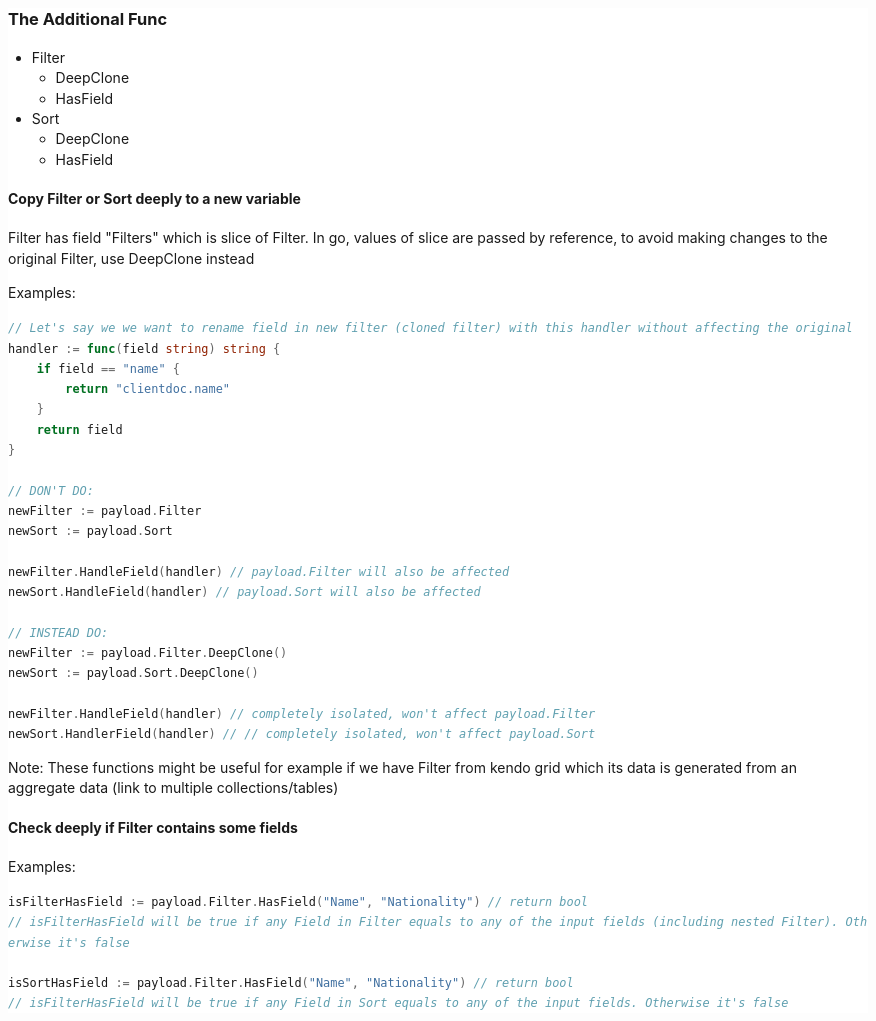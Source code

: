 ### The Additional Func
- Filter
    - DeepClone
    - HasField
- Sort
    - DeepClone
    - HasField

#### Copy Filter or Sort deeply to a new variable
Filter has field "Filters" which is slice of Filter. In go, values of slice are passed by reference, to avoid making changes to the original Filter, use DeepClone instead

Examples:
```go
// Let's say we we want to rename field in new filter (cloned filter) with this handler without affecting the original
handler := func(field string) string {
    if field == "name" {
        return "clientdoc.name"
    }
    return field
}

// DON'T DO:
newFilter := payload.Filter
newSort := payload.Sort

newFilter.HandleField(handler) // payload.Filter will also be affected
newSort.HandleField(handler) // payload.Sort will also be affected

// INSTEAD DO:
newFilter := payload.Filter.DeepClone()
newSort := payload.Sort.DeepClone()

newFilter.HandleField(handler) // completely isolated, won't affect payload.Filter
newSort.HandlerField(handler) // // completely isolated, won't affect payload.Sort
```

Note: These functions might be useful for example if we have Filter from kendo grid which its data is generated from an aggregate data (link to multiple collections/tables)

#### Check deeply if Filter contains some fields
Examples:
```go
isFilterHasField := payload.Filter.HasField("Name", "Nationality") // return bool
// isFilterHasField will be true if any Field in Filter equals to any of the input fields (including nested Filter). Otherwise it's false

isSortHasField := payload.Filter.HasField("Name", "Nationality") // return bool
// isFilterHasField will be true if any Field in Sort equals to any of the input fields. Otherwise it's false
```
